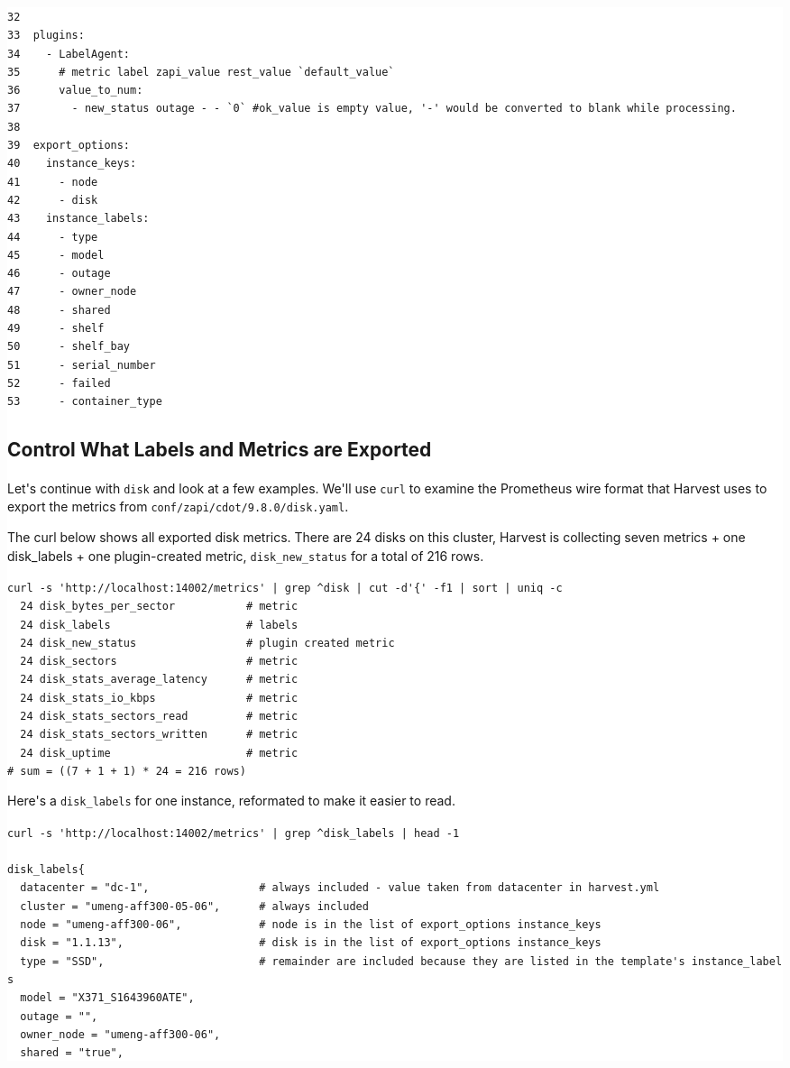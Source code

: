 ```
32	
33	plugins:
34	  - LabelAgent:
35	    # metric label zapi_value rest_value `default_value`
36	    value_to_num:
37	      - new_status outage - - `0` #ok_value is empty value, '-' would be converted to blank while processing.
38	
39	export_options:
40	  instance_keys:
41	    - node
42	    - disk
43	  instance_labels:
44	    - type
45	    - model
46	    - outage
47	    - owner_node
48	    - shared
49	    - shelf
50	    - shelf_bay
51	    - serial_number
52	    - failed
53	    - container_type
```

## Control What Labels and Metrics are Exported

Let's continue with `disk` and look at a few examples. We'll use `curl` to examine the Prometheus wire format that Harvest uses to export the metrics from `conf/zapi/cdot/9.8.0/disk.yaml`.

The curl below shows all exported disk metrics. There are 24 disks on this cluster, Harvest is collecting seven metrics + one disk_labels + one plugin-created metric, `disk_new_status` for a total of 216 rows.

```
curl -s 'http://localhost:14002/metrics' | grep ^disk | cut -d'{' -f1 | sort | uniq -c
  24 disk_bytes_per_sector           # metric
  24 disk_labels                     # labels 
  24 disk_new_status                 # plugin created metric 
  24 disk_sectors                    # metric 
  24 disk_stats_average_latency      # metric   
  24 disk_stats_io_kbps              # metric 
  24 disk_stats_sectors_read         # metric   
  24 disk_stats_sectors_written      # metric  
  24 disk_uptime                     # metric
# sum = ((7 + 1 + 1) * 24 = 216 rows)
```

Here's a `disk_labels` for one instance, reformated to make it easier to read.

```
curl -s 'http://localhost:14002/metrics' | grep ^disk_labels | head -1

disk_labels{
  datacenter = "dc-1",                 # always included - value taken from datacenter in harvest.yml
  cluster = "umeng-aff300-05-06",      # always included
  node = "umeng-aff300-06",            # node is in the list of export_options instance_keys
  disk = "1.1.13",                     # disk is in the list of export_options instance_keys
  type = "SSD",                        # remainder are included because they are listed in the template's instance_labels
  model = "X371_S1643960ATE",
  outage = "",
  owner_node = "umeng-aff300-06",
  shared = "true",
```